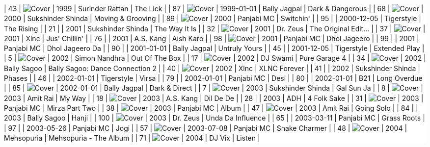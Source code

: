 | 43 | ![Cover](https://i.discogs.com/aXU9C2VEJOYXXwiaFLaMlEz4NPNc76VssfYhfzG97Uo/rs:fit/g:sm/q:40/h:150/w:150/czM6Ly9kaXNjb2dz/LWRhdGFiYXNlLWlt/YWdlcy9SLTEwNjUw/NzczLTE1MDE4NTU5/MDAtNDk5OS5qcGVn.jpeg) | 1999 | Surinder Rattan | The Lick |
| 87 | ![Cover](https://i.discogs.com/qG-eSq8JpZ-1pZ87FE3q2RI2_brln4cSeWJw3LhZMnU/rs:fit/g:sm/q:40/h:150/w:150/czM6Ly9kaXNjb2dz/LWRhdGFiYXNlLWlt/YWdlcy9SLTM2Mjg5/MDMtMTYzNzE1MjU0/OC0zMzUzLmpwZWc.jpeg) | 1999-01-01 | Bally Jagpal | Dark &amp; Dangerous |
| 68 | ![Cover](https://i.discogs.com/MxXuZexQ6eQ8EuDJn4gAgeMXB7WNN2GEI-Z-urauqzA/rs:fit/g:sm/q:40/h:150/w:150/czM6Ly9kaXNjb2dz/LWRhdGFiYXNlLWlt/YWdlcy9SLTEzNDA4/NDM3LTE2NTk2Njky/NDctNzI5NS5qcGVn.jpeg) | 2000 | Sukshinder Shinda | Moving &amp; Grooving |
| 89 | ![Cover](https://i.discogs.com/9VkyT8j3goNVuBCC8r5EAejVAl9kv3hb7XsbO3LoyyU/rs:fit/g:sm/q:40/h:150/w:150/czM6Ly9kaXNjb2dz/LWRhdGFiYXNlLWlt/YWdlcy9SLTIxMDM4/MTQtMTQwNTMzMjcw/NC02MTE2LmpwZWc.jpeg) | 2000 | Panjabi MC | Switchin&#39; |
| 95 |  | 2000-12-05 | Tigerstyle | The Rising |
| 21 |  | 2001 | Sukshinder Shinda | The Way It Is |
| 32 | ![Cover](https://i.discogs.com/g860DYFWN3Kd6AlZjFL9GxsvrKSYloqmJZD5fE-DkYQ/rs:fit/g:sm/q:40/h:150/w:150/czM6Ly9kaXNjb2dz/LWRhdGFiYXNlLWlt/YWdlcy9SLTE1ODI5/ODI3LTE1OTg1Njc1/MjQtNDY5OS5qcGVn.jpeg) | 2001 | Dr. Zeus | The Original Edit… |
| 37 | ![Cover](https://i.discogs.com/ZNHHS1Vb1DNiYT1iOoiD_JOTCDKNvxFs6YbbPjoAfsg/rs:fit/g:sm/q:40/h:150/w:150/czM6Ly9kaXNjb2dz/LWRhdGFiYXNlLWlt/YWdlcy9SLTIwMzg0/Njk4LTE2MzI3MzQ5/NTctOTU0Ny5qcGVn.jpeg) | 2001 | Xlnc | Jus&#39; Chillin&#39; |
| 76 |  | 2001 | A.S. Kang | Aish Karo |
| 98 | ![Cover](https://i.discogs.com/0PRImouHzO7VqtnBluDddKJJk4Ibn2z3o-MbsJLzcm8/rs:fit/g:sm/q:40/h:150/w:150/czM6Ly9kaXNjb2dz/LWRhdGFiYXNlLWlt/YWdlcy9SLTE0NjI3/NTY5LTE1Nzg0ODU0/MTktNDA1Ny5qcGVn.jpeg) | 2001 | Panjabi MC | Dhol Jageero |
| 99 |  | 2001 | Panjabi MC | Dhol Jageero Da |
| 90 |  | 2001-01-01 | Bally Jagpal | Untruly Yours |
| 45 |  | 2001-12-05 | Tigerstyle | Extended Play |
| 5 | ![Cover](https://i.discogs.com/YK6NCR9J7JXNA4JsXz0tIDwhijlUIsp4UpdzQFf4dL8/rs:fit/g:sm/q:40/h:150/w:150/czM6Ly9kaXNjb2dz/LWRhdGFiYXNlLWlt/YWdlcy9SLTIwNjI3/ODk5LTE2MzQ1MDM0/MzUtODgzNi5qcGVn.jpeg) | 2002 | Simon Nandhra | Out Of The Box |
| 17 | ![Cover](https://i.discogs.com/s6YF-MJy2fgMPBtAEwS2gzDXD_3IoP5m5ORDomWemEk/rs:fit/g:sm/q:40/h:150/w:150/czM6Ly9kaXNjb2dz/LWRhdGFiYXNlLWlt/YWdlcy9SLTgzMTUy/MTktMTYxMDg5NjMx/NC05ODM2LmpwZWc.jpeg) | 2002 | DJ Swami | Pure Garage 4 |
| 34 | ![Cover](https://i.discogs.com/wNnH7NuwAlkyn_wqLnaZOER2lhFMUbC6wKOiJkPJcY0/rs:fit/g:sm/q:40/h:150/w:150/czM6Ly9kaXNjb2dz/LWRhdGFiYXNlLWlt/YWdlcy9SLTEwNjk0/NTUwLTE1MDI1NjYy/MjEtNzEzMy5wbmc.jpeg) | 2002 | Bally Sagoo | Bally Sagoo: Dance Connection 2 |
| 40 | ![Cover](https://i.discogs.com/uK6_bXGPjs8WQe90drzZFe-T5zhM3S8evY5NgONgb04/rs:fit/g:sm/q:40/h:150/w:150/czM6Ly9kaXNjb2dz/LWRhdGFiYXNlLWlt/YWdlcy9SLTIwMzY1/NzE0LTE2MzI2ODk1/NDAtOTcxOC5qcGVn.jpeg) | 2002 | Xlnc | XLNC Forever |
| 41 |  | 2002 | Sukshinder Shinda | Phases |
| 46 |  | 2002-01-01 | Tigerstyle | Virsa |
| 79 |  | 2002-01-01 | Panjabi MC | Desi |
| 80 |  | 2002-01-01 | B21 | Long Overdue |
| 85 | ![Cover](https://i.discogs.com/DLYC9Gn32QLpsg2uTpQ0FDTAGrfgX8oaDlqUowVmDlM/rs:fit/g:sm/q:40/h:150/w:150/czM6Ly9kaXNjb2dz/LWRhdGFiYXNlLWlt/YWdlcy9SLTY5NTI3/NTctMTUyODY1NjYw/NC02MTA5LmpwZWc.jpeg) | 2002-01-01 | Bally Jagpal | Dark &amp; Direct |
| 7 | ![Cover](https://i.discogs.com/GIahvMy_sHjeVBtxQroXHf0ZKd6W3mGP9bjCgqMwL6g/rs:fit/g:sm/q:40/h:150/w:150/czM6Ly9kaXNjb2dz/LWRhdGFiYXNlLWlt/YWdlcy9SLTE1ODA5/MTI4LTE1OTgxOTQ4/NTMtNzM0MC5qcGVn.jpeg) | 2003 | Sukshinder Shinda | Gal Sun Ja |
| 8 | ![Cover](https://i.discogs.com/4wSC9ZNXNnNTSyIj3NuFSvrjOgH3RHQBm-9I-f-b8og/rs:fit/g:sm/q:40/h:150/w:150/czM6Ly9kaXNjb2dz/LWRhdGFiYXNlLWlt/YWdlcy9SLTE3MjQ0/MjUzLTE2MTIzODU4/NTYtNjIwNy5qcGVn.jpeg) | 2003 | Amit Rai | My Way |
| 18 | ![Cover](https://i.discogs.com/7eAqKep-hUPmbKc_RRzOdnADiHqDfFjNadMwvs22l1w/rs:fit/g:sm/q:40/h:150/w:150/czM6Ly9kaXNjb2dz/LWRhdGFiYXNlLWlt/YWdlcy9SLTIxNDg5/Mzg1LTE2NDA1MjM0/NDEtODQyNS5qcGVn.jpeg) | 2003 | A.S. Kang | Dil De De |
| 28 |  | 2003 | ADH | 4 Folk Sake |
| 31 | ![Cover](https://i.discogs.com/4K8IpYnnEdwuNqaFiw5uToD94Yz596ZsdDbL4zYSuLE/rs:fit/g:sm/q:40/h:150/w:150/czM6Ly9kaXNjb2dz/LWRhdGFiYXNlLWlt/YWdlcy9SLTc2NTE2/NzctMTQ0NTk2NzM5/NC0xODc0LmpwZWc.jpeg) | 2003 | Panjabi MC | Mirza Part Two |
| 38 | ![Cover](https://i.discogs.com/d0RKQGb1dRAttDcYR3fe6hU_NYRAd9s7pOTxlVqPgdU/rs:fit/g:sm/q:40/h:150/w:150/czM6Ly9kaXNjb2dz/LWRhdGFiYXNlLWlt/YWdlcy9SLTY3MDk3/MC0xMTcxMjY2ODQw/LmpwZWc.jpeg) | 2003 | Panjabi MC | Album |
| 47 | ![Cover](https://i.discogs.com/4wSC9ZNXNnNTSyIj3NuFSvrjOgH3RHQBm-9I-f-b8og/rs:fit/g:sm/q:40/h:150/w:150/czM6Ly9kaXNjb2dz/LWRhdGFiYXNlLWlt/YWdlcy9SLTE3MjQ0/MjUzLTE2MTIzODU4/NTYtNjIwNy5qcGVn.jpeg) | 2003 | Amit Rai | Going Solo |
| 84 |  | 2003 | Bally Sagoo | Hanji |
| 100 | ![Cover](https://i.discogs.com/vg1kpSFZZ7ECRBUf_g-aN3GbEnmYyFtXgid-GAr_-T4/rs:fit/g:sm/q:40/h:150/w:150/czM6Ly9kaXNjb2dz/LWRhdGFiYXNlLWlt/YWdlcy9SLTEzMjY0/NDc2LTE1ODg0MTE3/NjYtMzUzMi5qcGVn.jpeg) | 2003 | Dr. Zeus | Unda Da Influence |
| 65 |  | 2003-03-11 | Panjabi MC | Grass Roots |
| 97 |  | 2003-05-26 | Panjabi MC | Jogi |
| 57 | ![Cover](https://i.discogs.com/i0a5xG7b49qKAyp2op6pFrNqjpeOu6ijvdWdhTUHYl0/rs:fit/g:sm/q:40/h:150/w:150/czM6Ly9kaXNjb2dz/LWRhdGFiYXNlLWlt/YWdlcy9SLTE2MTk2/NS0xMjUwMDIzMzQy/LmpwZWc.jpeg) | 2003-07-08 | Panjabi MC | Snake Charmer |
| 48 | ![Cover](https://i.discogs.com/pihoUS6mSrRvFiIG3Yxi4OLdxA0tJo2qpsfCRZFvRdw/rs:fit/g:sm/q:40/h:150/w:150/czM6Ly9kaXNjb2dz/LWRhdGFiYXNlLWlt/YWdlcy9SLTE1ODYy/NzI2LTE1OTk4MjQy/ODYtMTMwNy5qcGVn.jpeg) | 2004 | Mehsopuria | Mehsopuria - The Album |
| 71 | ![Cover](https://i.discogs.com/PyKpouUj51WlzTEXEANHqRbhiKu3yvDELO5_rASVU5U/rs:fit/g:sm/q:40/h:150/w:150/czM6Ly9kaXNjb2dz/LWRhdGFiYXNlLWlt/YWdlcy9SLTE3Njkx/OTY0LTE2MTQ4OTEx/NzQtODk1NS5qcGVn.jpeg) | 2004 | DJ Vix | Listen |